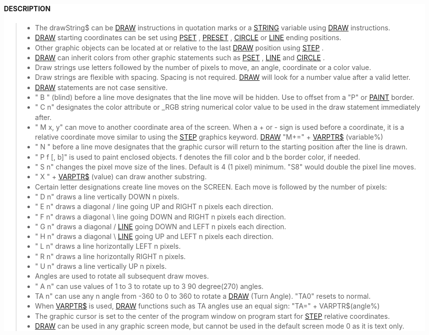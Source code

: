 </blockquote>

#### DESCRIPTION

<blockquote>


* The drawString$ can be [DRAW](DRAW.md) instructions in quotation marks or a [STRING](STRING.md) variable using [DRAW](DRAW.md) instructions.
* [DRAW](DRAW.md) starting coordinates can be set using [PSET](PSET.md) , [PRESET](PRESET.md) , [CIRCLE](CIRCLE.md) or [LINE](LINE.md) ending positions.
* Other graphic objects can be located at or relative to the last [DRAW](DRAW.md) position using [STEP](STEP.md) .
* [DRAW](DRAW.md) can inherit colors from other graphic statements such as [PSET](PSET.md) , [LINE](LINE.md) and [CIRCLE](CIRCLE.md) .
* Draw strings use letters followed by the number of pixels to move, an angle, coordinate or a color value.
* Draw strings are flexible with spacing. Spacing is not required. [DRAW](DRAW.md) will look for a number value after a valid letter.
* [DRAW](DRAW.md) statements are not case sensitive.
* " B " (blind) before a line move designates that the line move will be hidden. Use to offset from a "P" or [PAINT](PAINT.md) border.
* " C n" designates the color attribute or _RGB string numerical color value to be used in the draw statement immediately after.
* " M x, y" can move to another coordinate area of the screen. When a + or - sign is used before a coordinate, it is a relative coordinate move similar to using the [STEP](STEP.md) graphics keyword. [DRAW](DRAW.md) "M+=" + [VARPTR\$](VARPTR\$.md) (variable%)
* " N " before a line move designates that the graphic cursor will return to the starting position after the line is drawn.
* " P f [, b]" is used to paint enclosed objects. f denotes the fill color and b the border color, if needed.
* " S n" changes the pixel move size of the lines. Default is 4 (1 pixel) minimum. "S8" would double the pixel line moves.
* " X " + [VARPTR\$](VARPTR\$.md) (value) can draw another substring.
* Certain letter designations create line moves on the SCREEN. Each move is followed by the number of pixels:
* " D n" draws a line vertically DOWN n pixels.
* " E n" draws a diagonal / line going UP and RIGHT n pixels each direction.
* " F n" draws a diagonal \ line going DOWN and RIGHT n pixels each direction.
* " G n" draws a diagonal / [LINE](LINE.md) going DOWN and LEFT n pixels each direction.
* " H n" draws a diagonal \ [LINE](LINE.md) going UP and LEFT n pixels each direction.
* " L n" draws a line horizontally LEFT n pixels.
* " R n" draws a line horizontally RIGHT n pixels.
* " U n" draws a line vertically UP n pixels.
* Angles are used to rotate all subsequent draw moves.
* " A n" can use values of 1 to 3 to rotate up to 3 90 degree(270) angles.
* TA n" can use any n angle from -360 to 0 to 360 to rotate a [DRAW](DRAW.md) (Turn Angle). "TA0" resets to normal.
* When [VARPTR\$](VARPTR\$.md) is used, [DRAW](DRAW.md) functions such as TA angles use an equal sign: "TA=" + VARPTR$(angle%)
* The graphic cursor is set to the center of the program window on program start for [STEP](STEP.md) relative coordinates.
* [DRAW](DRAW.md) can be used in any graphic screen mode, but cannot be used in the default screen mode 0 as it is text only.
